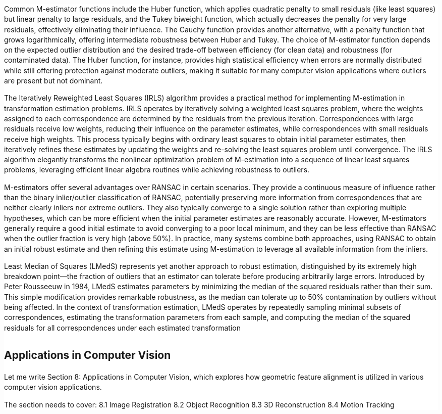Common M-estimator functions include the Huber function, which applies quadratic penalty to small residuals (like least squares) but linear penalty to large residuals, and the Tukey biweight function, which actually decreases the penalty for very large residuals, effectively eliminating their influence. The Cauchy function provides another alternative, with a penalty function that grows logarithmically, offering intermediate robustness between Huber and Tukey. The choice of M-estimator function depends on the expected outlier distribution and the desired trade-off between efficiency (for clean data) and robustness (for contaminated data). The Huber function, for instance, provides high statistical efficiency when errors are normally distributed while still offering protection against moderate outliers, making it suitable for many computer vision applications where outliers are present but not dominant.

The Iteratively Reweighted Least Squares (IRLS) algorithm provides a practical method for implementing M-estimation in transformation estimation problems. IRLS operates by iteratively solving a weighted least squares problem, where the weights assigned to each correspondence are determined by the residuals from the previous iteration. Correspondences with large residuals receive low weights, reducing their influence on the parameter estimates, while correspondences with small residuals receive high weights. This process typically begins with ordinary least squares to obtain initial parameter estimates, then iteratively refines these estimates by updating the weights and re-solving the least squares problem until convergence. The IRLS algorithm elegantly transforms the nonlinear optimization problem of M-estimation into a sequence of linear least squares problems, leveraging efficient linear algebra routines while achieving robustness to outliers.

M-estimators offer several advantages over RANSAC in certain scenarios. They provide a continuous measure of influence rather than the binary inlier/outlier classification of RANSAC, potentially preserving more information from correspondences that are neither clearly inliers nor extreme outliers. They also typically converge to a single solution rather than exploring multiple hypotheses, which can be more efficient when the initial parameter estimates are reasonably accurate. However, M-estimators generally require a good initial estimate to avoid converging to a poor local minimum, and they can be less effective than RANSAC when the outlier fraction is very high (above 50%). In practice, many systems combine both approaches, using RANSAC to obtain an initial robust estimate and then refining this estimate using M-estimation to leverage all available information from the inliers.

Least Median of Squares (LMedS) represents yet another approach to robust estimation, distinguished by its extremely high breakdown point—the fraction of outliers that an estimator can tolerate before producing arbitrarily large errors. Introduced by Peter Rousseeuw in 1984, LMedS estimates parameters by minimizing the median of the squared residuals rather than their sum. This simple modification provides remarkable robustness, as the median can tolerate up to 50% contamination by outliers without being affected. In the context of transformation estimation, LMedS operates by repeatedly sampling minimal subsets of correspondences, estimating the transformation parameters from each sample, and computing the median of the squared residuals for all correspondences under each estimated transformation

## Applications in Computer Vision

<think>Let me write Section 8: Applications in Computer Vision, which explores how geometric feature alignment is utilized in various computer vision applications.

The section needs to cover:
8.1 Image Registration
8.2 Object Recognition
8.3 3D Reconstruction
8.4 Motion Tracking
